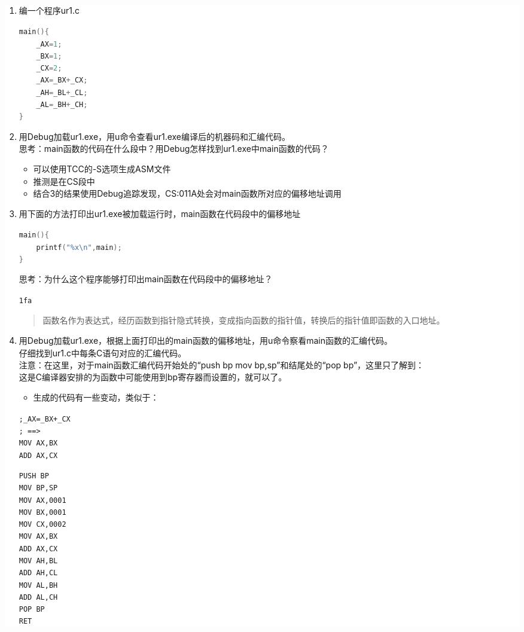 1. 编一个程序ur1.c

    ```c
    main(){
        _AX=1;
        _BX=1;
        _CX=2;
        _AX=_BX+_CX;
        _AH=_BL+_CL;
        _AL=_BH+_CH;
    }
    ```

2. 用Debug加载ur1.exe，用u命令查看ur1.exe编译后的机器码和汇编代码。  
    思考：main函数的代码在什么段中？用Debug怎样找到ur1.exe中main函数的代码？
    - 可以使用TCC的-S选项生成ASM文件
    - 推测是在CS段中
    - 结合3的结果使用Debug追踪发现，CS:011A处会对main函数所对应的偏移地址调用

3. 用下面的方法打印出ur1.exe被加载运行时，main函数在代码段中的偏移地址

    ```c
    main(){
	    printf("%x\n",main);
    }
    ```
    思考：为什么这个程序能够打印出main函数在代码段中的偏移地址？
    ```bash
    1fa
    ```
    > 函数名作为表达式，经历函数到指针隐式转换，变成指向函数的指针值，转换后的指针值即函数的入口地址。

4. 用Debug加载ur1.exe，根据上面打印出的main函数的偏移地址，用u命令察看main函数的汇编代码。    
    仔细找到ur1.c中每条C语句对应的汇编代码。    
    注意：在这里，对于main函数汇编代码开始处的“push bp mov bp,sp”和结尾处的“pop bp”，这里只了解到：  
    这是C编译器安排的为函数中可能使用到bp寄存器而设置的，就可以了。
    - 生成的代码有一些变动，类似于：
    ```x86asm
    ;_AX=_BX+_CX  
    ; ==>
    MOV AX,BX   
    ADD AX,CX
    ```  
    ```x86asm
    PUSH BP
    MOV	BP,SP
    MOV	AX,0001
    MOV	BX,0001
    MOV	CX,0002
    MOV	AX,BX
    ADD	AX,CX
    MOV	AH,BL
    ADD	AH,CL
    MOV	AL,BH
    ADD	AL,CH
    POP	BP
    RET
    ```
